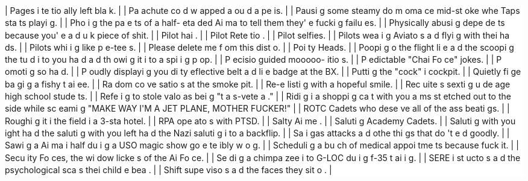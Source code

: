 | Pages i te tio ally left bla k. |
| Pa achute co d w apped a ou d a pe is. |
| Pausi g some steamy do m  oma ce mid-st oke whe  Taps sta ts playi g. |
| Pho i g the pa e ts of a half- eta ded Ai ma  to tell them they' e fucki g failu es. |
| Physically abusi g depe de ts because you' e a d u k piece of shit. |
| Pilot hai . |
| Pilot Rete tio . |
| Pilot selfies. |
| Pilots wea i g Aviato s a d flyi g with thei  ha ds. |
| Pilots whi i g like p e-tee s. |
| Please delete me f om this dist o. |
| Poi ty Heads. |
| Poopi g o  the flight li e a d the  scoopi g the tu d i to you  ha d a d th owi g it i to a spi i g p op. |
| P ecisio  guided mooooo- itio s. |
| P edictable "Chai  Fo ce" jokes. |
| P omoti g so ha d. |
| P oudly displayi g you  di ty  eflective belt a d li e badge at the BX. |
| Putti g the "cock" i  cockpit. |
| Quietly fi ge ba gi g a fishy t ai ee. |
| Ra dom co ve satio s at the smoke pit. |
| Re-e listi g with a hopeful smile. |
| Rec uite s sexti g u de age high school stude ts. |
| Refe i g to stole  valo  as bei g "t a s-vete a ." |
| Ridi g i  a shoppi g ca t with you  a ms st etched out to the side while sc eami g "MAKE WAY I'M A JET PLANE, MOTHER FUCKER!" |
| ROTC Cadets who dese ve all of the ass beati gs. |
| Roughi g it i  the field i  a 3-sta  hotel. |
| RPA ope ato s with PTSD. |
| Salty Ai me . |
| Saluti g Academy Cadets. |
| Saluti g with you   ight ha d the  saluti g with you  left ha d the  Nazi saluti g i to a backflip. |
| Sa i  gas attacks a d othe  thi gs that do 't e d goodly. |
| Sawi g a  Ai ma  i  half du i g a USO magic show go e te ibly w o g. |
| Scheduli g a bu ch of medical appoi tme ts because fuck it. |
| Secu ity Fo ces, the wi dow licke s of the Ai  Fo ce. |
| Se di g a chimpa zee i to G-LOC du i g f-35 t ai i g. |
| SERE i st ucto s a d the psychological sca s thei  child e  bea . |
| Shift supe viso s a d the faces they sit o . |